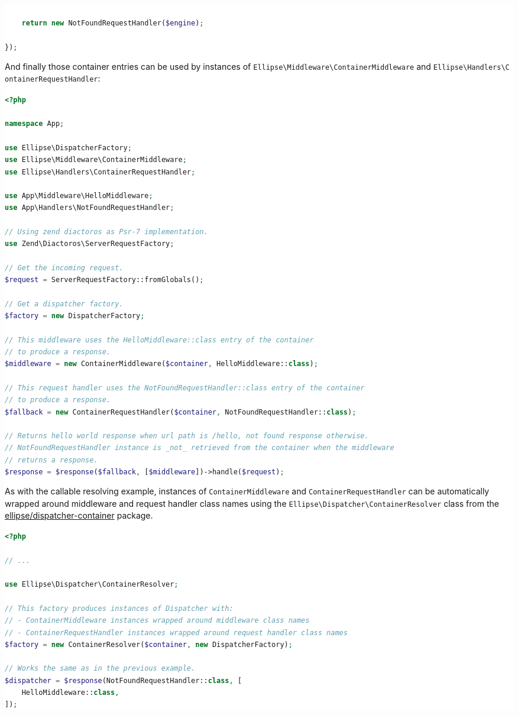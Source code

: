 ```php

    return new NotFoundRequestHandler($engine);

});
```

And finally those container entries can be used by instances of `Ellipse\Middleware\ContainerMiddleware` and `Ellipse\Handlers\ContainerRequestHandler`:

```php
<?php

namespace App;

use Ellipse\DispatcherFactory;
use Ellipse\Middleware\ContainerMiddleware;
use Ellipse\Handlers\ContainerRequestHandler;

use App\Middleware\HelloMiddleware;
use App\Handlers\NotFoundRequestHandler;

// Using zend diactoros as Psr-7 implementation.
use Zend\Diactoros\ServerRequestFactory;

// Get the incoming request.
$request = ServerRequestFactory::fromGlobals();

// Get a dispatcher factory.
$factory = new DispatcherFactory;

// This middleware uses the HelloMiddleware::class entry of the container
// to produce a response.
$middleware = new ContainerMiddleware($container, HelloMiddleware::class);

// This request handler uses the NotFoundRequestHandler::class entry of the container
// to produce a response.
$fallback = new ContainerRequestHandler($container, NotFoundRequestHandler::class);

// Returns hello world response when url path is /hello, not found response otherwise.
// NotFoundRequestHandler instance is _not_ retrieved from the container when the middleware
// returns a response.
$response = $response($fallback, [$middleware])->handle($request);
```

As with the callable resolving example, instances of `ContainerMiddleware` and `ContainerRequestHandler` can be automatically wrapped around middleware and request handler class names using the `Ellipse\Dispatcher\ContainerResolver` class from the [ellipse/dispatcher-container](https://github.com/ellipsephp/dispatcher-container) package.

```php
<?php

// ...

use Ellipse\Dispatcher\ContainerResolver;

// This factory produces instances of Dispatcher with:
// - ContainerMiddleware instances wrapped around middleware class names
// - ContainerRequestHandler instances wrapped around request handler class names
$factory = new ContainerResolver($container, new DispatcherFactory);

// Works the same as in the previous example.
$dispatcher = $response(NotFoundRequestHandler::class, [
    HelloMiddleware::class,
]);
```